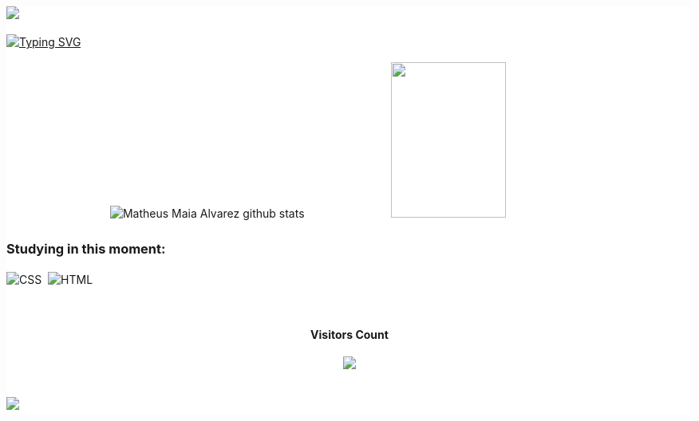 <img width=100% src="https://capsule-render.vercel.app/api?type=waving&color=ee4455&height=120&section=header"/>


[![Typing SVG](https://readme-typing-svg.herokuapp.com/?color=ee4455&size=35&center=true&vCenter=true&width=1000&lines=Hello,+my+name+is+Eduardo+Cesar;I'm+21+years+old;I+from+Brasil,+SP;I+study+analysis+and+systems+development;Be+Welcome!+:%29)](https://git.io/typing-svg)

<div align="center">  
  <img width="49%" height="195px" src="https://github-readme-stats.vercel.app/api?username=educls&show_icons=true&count_private=true&hide_border=true&title_color=ee4455&icon_color=00bfbf&text_color=c9d1d9&bg_color=0d1117" alt="Matheus Maia Alvarez github stats" /> 
  <img width="41%" height="195px" src="https://github-readme-stats.vercel.app/api/top-langs/?username=educls&layout=compact&hide_border=true&title_color=ee4455&text_color=00bfbf&bg_color=0d1117" />
</div>


### Studying in this moment:
![CSS](https://img.shields.io/badge/-CSS-0D1117?style=for-the-badge&logo=CSS3&logoColor=1572B6&labelColor=0D1117)&nbsp;
![HTML](https://img.shields.io/badge/-HTML-0D1117?style=for-the-badge&logo=html5&labelColor=0D1117)&nbsp;

<div align="center">
<br><p align="centre"><b>Visitors Count</b></p>  
<p align="center"><img align="center" src="https://profile-counter.glitch.me/{educls}/count.svg" /></p> 
<br></div>


<img width=100% src="https://capsule-render.vercel.app/api?type=waving&color=ee4455&height=120&section=footer"/>
